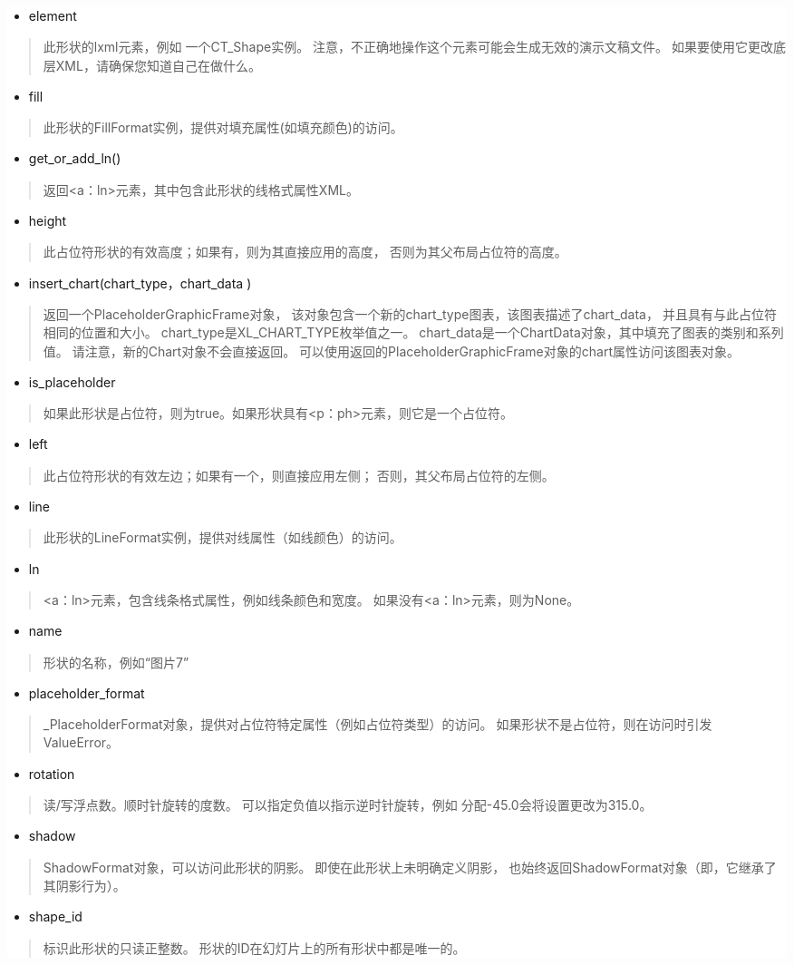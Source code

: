 - element
> 此形状的lxml元素，例如 一个CT_Shape实例。
注意，不正确地操作这个元素可能会生成无效的演示文稿文件。
如果要使用它更改底层XML，请确保您知道自己在做什么。

- fill
> 此形状的FillFormat实例，提供对填充属性(如填充颜色)的访问。

- get_or_add_ln()
> 返回<a：ln>元素，其中包含此形状的线格式属性XML。

- height
> 此占位符形状的有效高度；如果有，则为其直接应用的高度，
否则为其父布局占位符的高度。

- insert_chart(chart_type，chart_data )
> 返回一个PlaceholderGraphicFrame对象，
该对象包含一个新的chart_type图表，该图表描述了chart_data，
并且具有与此占位符相同的位置和大小。
chart_type是XL_CHART_TYPE枚举值之一。
chart_data是一个ChartData对象，其中填充了图表的类别和系列值。
请注意，新的Chart对象不会直接返回。
可以使用返回的PlaceholderGraphicFrame对象的chart属性访问该图表对象。

- is_placeholder
> 如果此形状是占位符，则为true。如果形状具有<p：ph>元素，则它是一个占位符。

- left
> 此占位符形状的有效左边；如果有一个，则直接应用左侧；
否则，其父布局占位符的左侧。

- line
> 此形状的LineFormat实例，提供对线属性（如线颜色）的访问。

- ln
> <a：ln>元素，包含线条格式属性，例如线条颜色和宽度。
如果没有<a：ln>元素，则为None。

- name
> 形状的名称，例如“图片7”

- placeholder_format
> _PlaceholderFormat对象，提供对占位符特定属性（例如占位符类型）的访问。
如果形状不是占位符，则在访问时引发ValueError。

- rotation
> 读/写浮点数。顺时针旋转的度数。
可以指定负值以指示逆时针旋转，例如 分配-45.0会将设置更改为315.0。

- shadow
> ShadowFormat对象，可以访问此形状的阴影。
即使在此形状上未明确定义阴影，
也始终返回ShadowFormat对象（即，它继承了其阴影行为）。

- shape_id
> 标识此形状的只读正整数。
形状的ID在幻灯片上的所有形状中都是唯一的。
